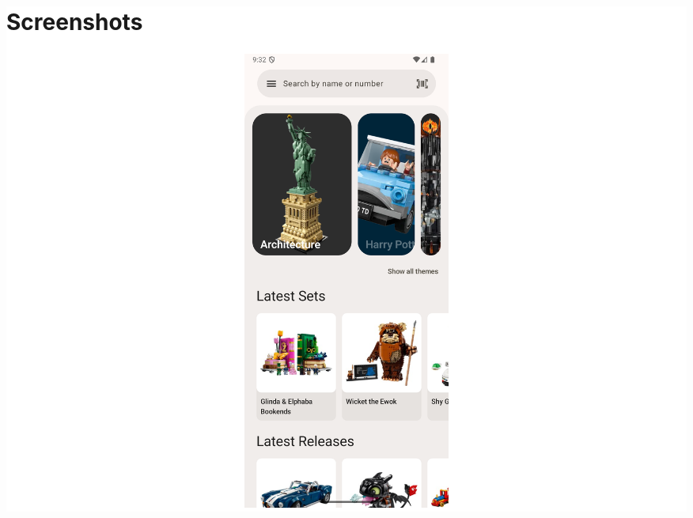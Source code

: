 </div>

# Screenshots

<p align="center" width="100%">
  <img src="readme/phone_screenshot_light_1.png" width="30%">
